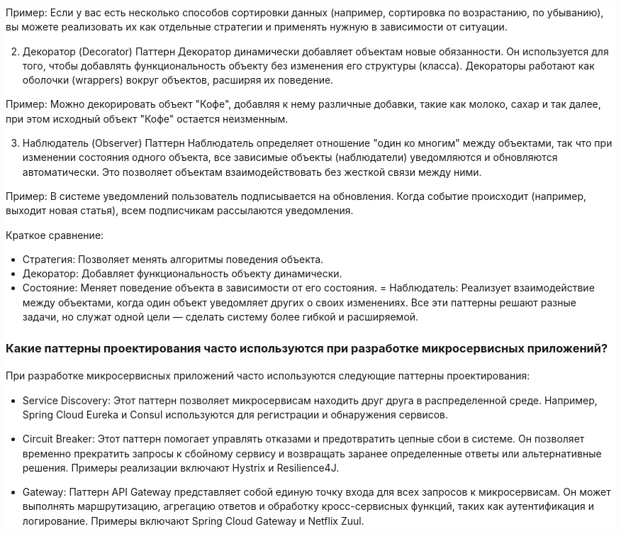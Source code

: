 Пример: Если у вас есть несколько способов сортировки данных (например, сортировка по возрастанию, по убыванию), вы
можете реализовать их как отдельные стратегии и применять нужную в зависимости от ситуации.

2. Декоратор (Decorator)
   Паттерн Декоратор динамически добавляет объектам новые обязанности. Он используется для того, чтобы добавлять
   функциональность объекту без изменения его структуры (класса). Декораторы работают как оболочки (wrappers) вокруг
   объектов, расширяя их поведение.

Пример: Можно декорировать объект "Кофе", добавляя к нему различные добавки, такие как молоко, сахар и так далее, при
этом исходный объект "Кофе" остается неизменным.

3. Наблюдатель (Observer)
   Паттерн Наблюдатель определяет отношение "один ко многим" между объектами, так что при изменении состояния одного
   объекта, все зависимые объекты (наблюдатели) уведомляются и обновляются автоматически. Это позволяет объектам
   взаимодействовать без жесткой связи между ними.

Пример: В системе уведомлений пользователь подписывается на обновления. Когда событие происходит (например, выходит
новая статья), всем подписчикам рассылаются уведомления.

Краткое сравнение:

- Стратегия: Позволяет менять алгоритмы поведения объекта.
- Декоратор: Добавляет функциональность объекту динамически.
- Состояние: Меняет поведение объекта в зависимости от его состояния.
  = Наблюдатель: Реализует взаимодействие между объектами, когда один объект уведомляет других о своих изменениях.
  Все эти паттерны решают разные задачи, но служат одной цели — сделать систему более гибкой и расширяемой.

### Какие паттерны проектирования часто используются при разработке микросервисных приложений?

При разработке микросервисных приложений часто используются следующие паттерны проектирования:

* Service Discovery: Этот паттерн позволяет микросервисам находить друг друга в распределенной среде. Например, Spring
  Cloud Eureka и Consul используются для регистрации и обнаружения сервисов.

* Circuit Breaker: Этот паттерн помогает управлять отказами и предотвратить цепные сбои в системе. Он позволяет временно
  прекратить запросы к сбойному сервису и возвращать заранее определенные ответы или альтернативные решения. Примеры
  реализации включают Hystrix и Resilience4J.

* Gateway: Паттерн API Gateway представляет собой единую точку входа для всех запросов к микросервисам. Он может
  выполнять
  маршрутизацию, агрегацию ответов и обработку кросс-сервисных функций, таких как аутентификация и логирование. Примеры
  включают Spring Cloud Gateway и Netflix Zuul.
